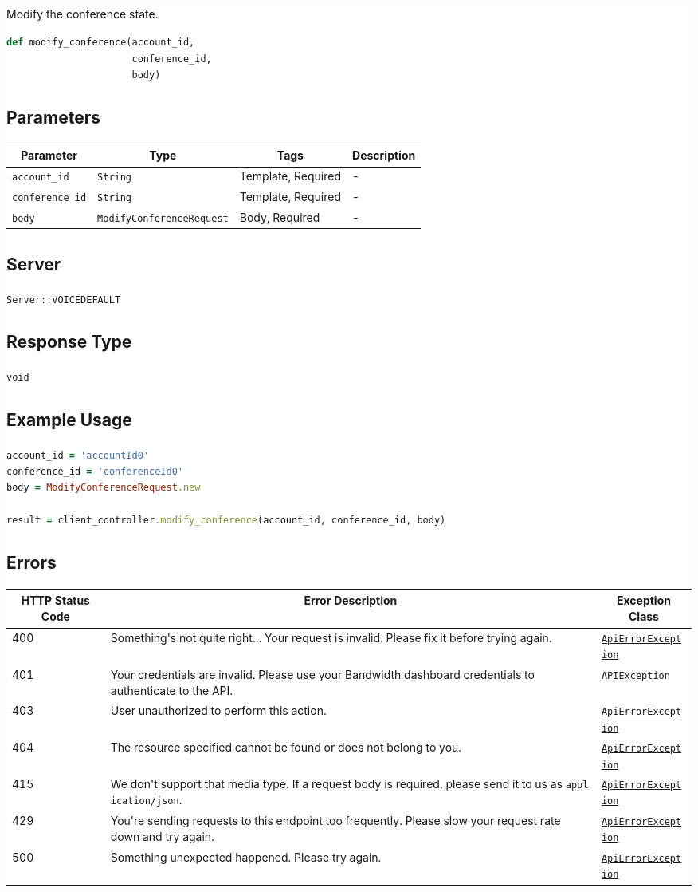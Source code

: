 Modify the conference state.

```ruby
def modify_conference(account_id,
                      conference_id,
                      body)
```

## Parameters

| Parameter | Type | Tags | Description |
|  --- | --- | --- | --- |
| `account_id` | `String` | Template, Required | - |
| `conference_id` | `String` | Template, Required | - |
| `body` | [`ModifyConferenceRequest`]($m/Voice/ModifyConferenceRequest) | Body, Required | - |

## Server

`Server::VOICEDEFAULT`

## Response Type

`void`

## Example Usage

```ruby
account_id = 'accountId0'
conference_id = 'conferenceId0'
body = ModifyConferenceRequest.new

result = client_controller.modify_conference(account_id, conference_id, body)
```

## Errors

| HTTP Status Code | Error Description | Exception Class |
|  --- | --- | --- |
| 400 | Something's not quite right... Your request is invalid. Please fix it before trying again. | [`ApiErrorException`]($m/Voice/ApiError) |
| 401 | Your credentials are invalid. Please use your Bandwidth dashboard credentials to authenticate to the API. | `APIException` |
| 403 | User unauthorized to perform this action. | [`ApiErrorException`]($m/Voice/ApiError) |
| 404 | The resource specified cannot be found or does not belong to you. | [`ApiErrorException`]($m/Voice/ApiError) |
| 415 | We don't support that media type. If a request body is required, please send it to us as `application/json`. | [`ApiErrorException`]($m/Voice/ApiError) |
| 429 | You're sending requests to this endpoint too frequently. Please slow your request rate down and try again. | [`ApiErrorException`]($m/Voice/ApiError) |
| 500 | Something unexpected happened. Please try again. | [`ApiErrorException`]($m/Voice/ApiError) |
